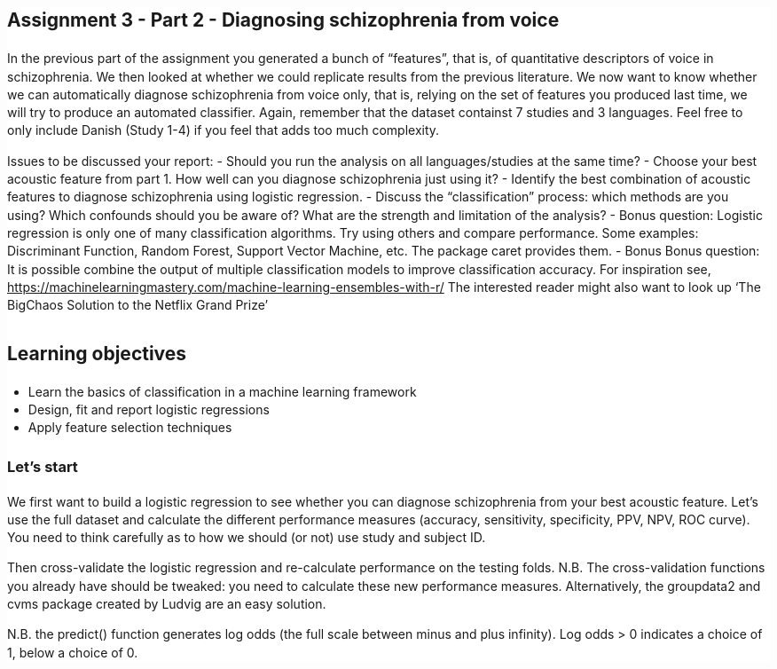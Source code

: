 Assignment 3 - Part 2 - Diagnosing schizophrenia from voice
-----------------------------------------------------------

In the previous part of the assignment you generated a bunch of
“features”, that is, of quantitative descriptors of voice in
schizophrenia. We then looked at whether we could replicate results from
the previous literature. We now want to know whether we can
automatically diagnose schizophrenia from voice only, that is, relying
on the set of features you produced last time, we will try to produce an
automated classifier. Again, remember that the dataset containst 7
studies and 3 languages. Feel free to only include Danish (Study 1-4) if
you feel that adds too much complexity.

Issues to be discussed your report: - Should you run the analysis on all
languages/studies at the same time? - Choose your best acoustic feature
from part 1. How well can you diagnose schizophrenia just using it? -
Identify the best combination of acoustic features to diagnose
schizophrenia using logistic regression. - Discuss the “classification”
process: which methods are you using? Which confounds should you be
aware of? What are the strength and limitation of the analysis? - Bonus
question: Logistic regression is only one of many classification
algorithms. Try using others and compare performance. Some examples:
Discriminant Function, Random Forest, Support Vector Machine, etc. The
package caret provides them. - Bonus Bonus question: It is possible
combine the output of multiple classification models to improve
classification accuracy. For inspiration see,
<a href="https://machinelearningmastery.com/machine-learning-ensembles-with-r/" class="uri">https://machinelearningmastery.com/machine-learning-ensembles-with-r/</a>
The interested reader might also want to look up ‘The BigChaos Solution
to the Netflix Grand Prize’

Learning objectives
-------------------

-   Learn the basics of classification in a machine learning framework
-   Design, fit and report logistic regressions
-   Apply feature selection techniques

### Let’s start

We first want to build a logistic regression to see whether you can
diagnose schizophrenia from your best acoustic feature. Let’s use the
full dataset and calculate the different performance measures (accuracy,
sensitivity, specificity, PPV, NPV, ROC curve). You need to think
carefully as to how we should (or not) use study and subject ID.

Then cross-validate the logistic regression and re-calculate performance
on the testing folds. N.B. The cross-validation functions you already
have should be tweaked: you need to calculate these new performance
measures. Alternatively, the groupdata2 and cvms package created by
Ludvig are an easy solution.

N.B. the predict() function generates log odds (the full scale between
minus and plus infinity). Log odds &gt; 0 indicates a choice of 1, below
a choice of 0.

